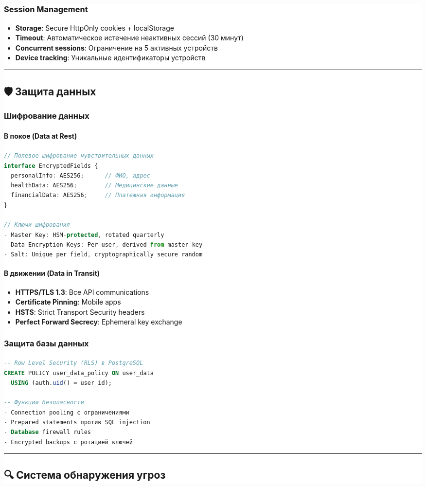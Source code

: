 ### Session Management
- **Storage**: Secure HttpOnly cookies + localStorage
- **Timeout**: Автоматическое истечение неактивных сессий (30 минут)
- **Concurrent sessions**: Ограничение на 5 активных устройств
- **Device tracking**: Уникальные идентификаторы устройств

---

## 🛡️ Защита данных

### Шифрование данных

#### В покое (Data at Rest)
```typescript
// Полевое шифрование чувствительных данных
interface EncryptedFields {
  personalInfo: AES256;      // ФИО, адрес
  healthData: AES256;        // Медицинские данные
  financialData: AES256;     // Платежная информация
}

// Ключи шифрования
- Master Key: HSM-protected, rotated quarterly
- Data Encryption Keys: Per-user, derived from master key
- Salt: Unique per field, cryptographically secure random
```

#### В движении (Data in Transit)
- **HTTPS/TLS 1.3**: Все API communications
- **Certificate Pinning**: Mobile apps
- **HSTS**: Strict Transport Security headers
- **Perfect Forward Secrecy**: Ephemeral key exchange

### Защита базы данных
```sql
-- Row Level Security (RLS) в PostgreSQL
CREATE POLICY user_data_policy ON user_data
  USING (auth.uid() = user_id);

-- Функции безопасности
- Connection pooling с ограничениями
- Prepared statements против SQL injection
- Database firewall rules
- Encrypted backups с ротацией ключей
```

---

## 🔍 Система обнаружения угроз
